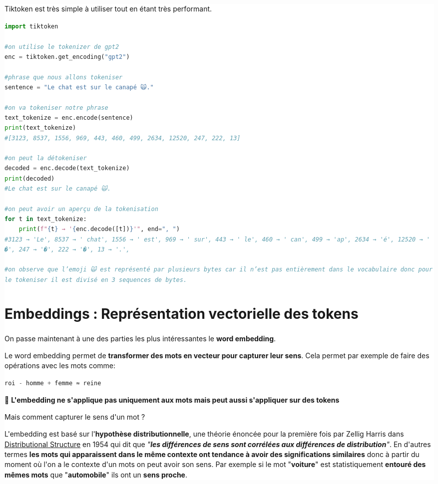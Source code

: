 Tiktoken est très simple à utiliser tout en étant très performant.

```python
import tiktoken

#on utilise le tokenizer de gpt2
enc = tiktoken.get_encoding("gpt2")

#phrase que nous allons tokeniser
sentence = "Le chat est sur le canapé 🙀."

#on va tokeniser notre phrase
text_tokenize = enc.encode(sentence)
print(text_tokenize)
#[3123, 8537, 1556, 969, 443, 460, 499, 2634, 12520, 247, 222, 13]

#on peut la détokeniser
decoded = enc.decode(text_tokenize)
print(decoded)
#Le chat est sur le canapé 🙀.

#on peut avoir un aperçu de la tokenisation
for t in text_tokenize:
    print(f"{t} → '{enc.decode([t])}'", end=", ")
#3123 → 'Le', 8537 → ' chat', 1556 → ' est', 969 → ' sur', 443 → ' le', 460 → ' can', 499 → 'ap', 2634 → 'é', 12520 → ' �', 247 → '�', 222 → '�', 13 → '.',

#on observe que l’emoji 🙀 est représenté par plusieurs bytes car il n’est pas entièrement dans le vocabulaire donc pour le tokeniser il est divisé en 3 sequences de bytes.
```

# Embeddings : Représentation vectorielle des tokens

On passe maintenant à une des parties les plus intéressantes le **word embedding**.

Le word embedding permet de **transformer des mots en vecteur pour capturer leur sens**. Cela permet par exemple de faire des opérations avec les mots comme: 

```python
roi - homme + femme ≈ reine
 ```

🫷  **L'embedding ne s'applique pas uniquement aux mots mais peut aussi s'appliquer sur des tokens**

Mais comment capturer le sens d'un mot ?

L'embedding est basé sur l'**hypothèse distributionnelle**, une théorie énoncée pour la première fois par Zellig Harris dans [<u>Distributional Structure</u>](https://www.tandfonline.com/doi/pdf/10.1080/00437956.1954.11659520) en 1954 qui dit que *"**les différences de sens sont corrélées aux différences de distribution**"*. En d'autres termes **les mots qui apparaissent dans le même contexte ont tendance à avoir des significations similaires** donc à partir du moment où l'on a le contexte d'un mots on peut avoir son sens. Par exemple si le mot "**voiture**" est statistiquement **entouré des mêmes mots** que "**automobile**" ils ont un **sens proche**.
